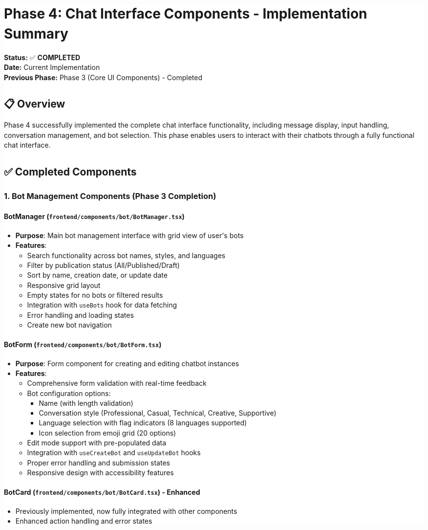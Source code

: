 # Phase 4: Chat Interface Components - Implementation Summary

**Status:** ✅ **COMPLETED**  
**Date:** Current Implementation  
**Previous Phase:** Phase 3 (Core UI Components) - Completed

## 📋 Overview

Phase 4 successfully implemented the complete chat interface functionality, including message display, input handling, conversation management, and bot selection. This phase enables users to interact with their chatbots through a fully functional chat interface.

## ✅ Completed Components

### 1. Bot Management Components (Phase 3 Completion)

#### **BotManager** (`frontend/components/bot/BotManager.tsx`)
- **Purpose**: Main bot management interface with grid view of user's bots
- **Features**:
  - Search functionality across bot names, styles, and languages
  - Filter by publication status (All/Published/Draft)
  - Sort by name, creation date, or update date
  - Responsive grid layout
  - Empty states for no bots or filtered results
  - Integration with `useBots` hook for data fetching
  - Error handling and loading states
  - Create new bot navigation

#### **BotForm** (`frontend/components/bot/BotForm.tsx`)
- **Purpose**: Form component for creating and editing chatbot instances
- **Features**:
  - Comprehensive form validation with real-time feedback
  - Bot configuration options:
    - Name (with length validation)
    - Conversation style (Professional, Casual, Technical, Creative, Supportive)
    - Language selection with flag indicators (8 languages supported)
    - Icon selection from emoji grid (20 options)
  - Edit mode support with pre-populated data
  - Integration with `useCreateBot` and `useUpdateBot` hooks
  - Proper error handling and submission states
  - Responsive design with accessibility features

#### **BotCard** (`frontend/components/bot/BotCard.tsx`) - Enhanced
- Previously implemented, now fully integrated with other components
- Enhanced action handling and error states

